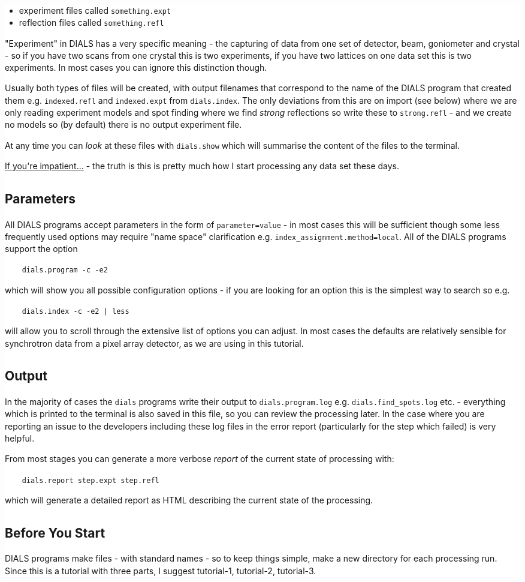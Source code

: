 - experiment files called `something.expt`
- reflection files called `something.refl`

"Experiment" in DIALS has a very specific meaning - the capturing of data from one set of detector, beam, goniometer and crystal - so if you have two scans from one crystal this is two experiments, if you have two lattices on one data set this is two experiments. In most cases you can ignore this distinction though.

Usually both types of files will be created, with output filenames that correspond to the name of the DIALS program that created them e.g. `indexed.refl` and `indexed.expt` from `dials.index`. The only deviations from this are on import (see below) where we are only reading experiment models and spot finding where we find _strong_ reflections so write these to `strong.refl` - and we create no models so (by default) there is no output experiment file.

At any time you can _look_ at these files with `dials.show` which will summarise the content of the files to the terminal.

[If you're impatient...](./tldr.md) - the truth is this is pretty much how I start processing any data set these days.

## Parameters

All DIALS programs accept parameters in the form of `parameter=value` - in most cases this will be sufficient though some less frequently used options may require "name space" clarification e.g. `index_assignment.method=local`. All of the DIALS programs support the option

        dials.program -c -e2

which will show you all possible configuration options - if you are looking for an option this is the simplest way to search so e.g.

        dials.index -c -e2 | less

will allow you to scroll through the extensive list of options you can adjust. In most cases the defaults are relatively sensible for synchrotron data from a pixel array detector, as we are using in this tutorial.

## Output

In the majority of cases the `dials` programs write their output to `dials.program.log` e.g. `dials.find_spots.log` etc. - everything which is printed to the terminal is also saved in this file, so you can review the processing later. In the case where you are reporting an issue to the developers including these log files in the error report (particularly for the step which failed) is very helpful.

From most stages you can generate a more verbose _report_ of the current state of processing with:

        dials.report step.expt step.refl

which will generate a detailed report as HTML describing the current
state of the processing.

## Before You Start

DIALS programs make files - with standard names - so to keep things simple, make a new directory for each processing run. Since this is a tutorial with three parts, I suggest tutorial-1, tutorial-2, tutorial-3.

